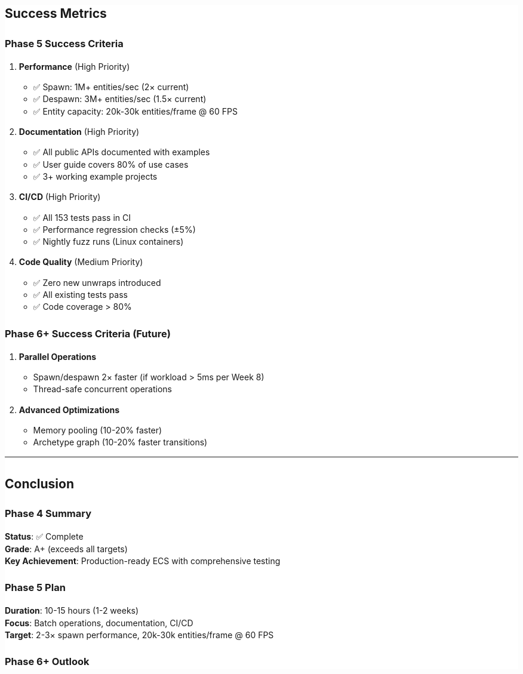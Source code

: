 ## Success Metrics

### Phase 5 Success Criteria

1. **Performance** (High Priority)
   - ✅ Spawn: 1M+ entities/sec (2× current)
   - ✅ Despawn: 3M+ entities/sec (1.5× current)
   - ✅ Entity capacity: 20k-30k entities/frame @ 60 FPS

2. **Documentation** (High Priority)
   - ✅ All public APIs documented with examples
   - ✅ User guide covers 80% of use cases
   - ✅ 3+ working example projects

3. **CI/CD** (High Priority)
   - ✅ All 153 tests pass in CI
   - ✅ Performance regression checks (±5%)
   - ✅ Nightly fuzz runs (Linux containers)

4. **Code Quality** (Medium Priority)
   - ✅ Zero new unwraps introduced
   - ✅ All existing tests pass
   - ✅ Code coverage > 80%

### Phase 6+ Success Criteria (Future)

1. **Parallel Operations**
   - Spawn/despawn 2× faster (if workload > 5ms per Week 8)
   - Thread-safe concurrent operations

2. **Advanced Optimizations**
   - Memory pooling (10-20% faster)
   - Archetype graph (10-20% faster transitions)

---

## Conclusion

### Phase 4 Summary

**Status**: ✅ Complete  
**Grade**: A+ (exceeds all targets)  
**Key Achievement**: Production-ready ECS with comprehensive testing

### Phase 5 Plan

**Duration**: 10-15 hours (1-2 weeks)  
**Focus**: Batch operations, documentation, CI/CD  
**Target**: 2-3× spawn performance, 20k-30k entities/frame @ 60 FPS

### Phase 6+ Outlook
